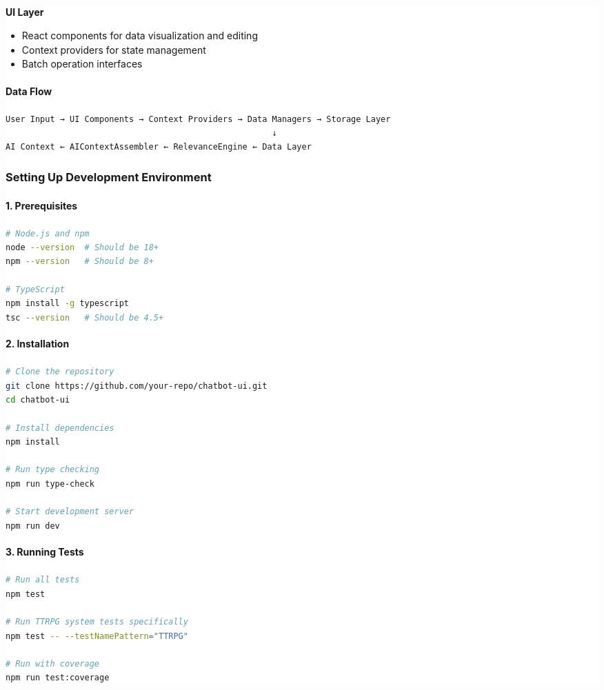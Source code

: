 **UI Layer**
- React components for data visualization and editing
- Context providers for state management
- Batch operation interfaces

#### Data Flow

```
User Input → UI Components → Context Providers → Data Managers → Storage Layer
                                                      ↓
AI Context ← AIContextAssembler ← RelevanceEngine ← Data Layer
```

### Setting Up Development Environment

#### 1. Prerequisites

```bash
# Node.js and npm
node --version  # Should be 18+
npm --version   # Should be 8+

# TypeScript
npm install -g typescript
tsc --version   # Should be 4.5+
```

#### 2. Installation

```bash
# Clone the repository
git clone https://github.com/your-repo/chatbot-ui.git
cd chatbot-ui

# Install dependencies
npm install

# Run type checking
npm run type-check

# Start development server
npm run dev
```

#### 3. Running Tests

```bash
# Run all tests
npm test

# Run TTRPG system tests specifically
npm test -- --testNamePattern="TTRPG"

# Run with coverage
npm run test:coverage
```
